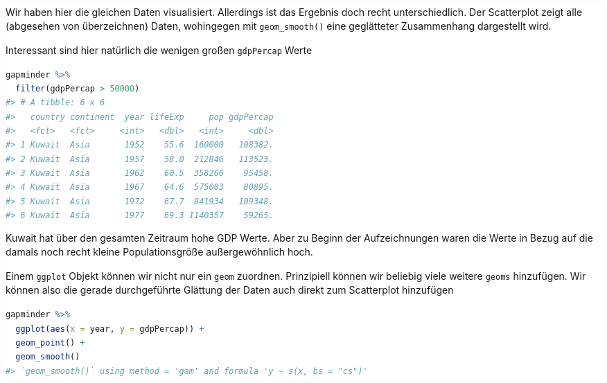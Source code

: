 
Wir haben hier die gleichen Daten visualisiert. Allerdings ist das Ergebnis doch recht unterschiedlich. Der Scatterplot zeigt alle (abgesehen von überzeichnen) Daten, wohingegen mit `geom_smooth()` eine geglätteter Zusammenhang dargestellt wird.


Interessant sind hier natürlich die wenigen großen `gdpPercap` Werte


```r
gapminder %>%
  filter(gdpPercap > 50000)
#> # A tibble: 6 x 6
#>   country continent  year lifeExp     pop gdpPercap
#>   <fct>   <fct>     <int>   <dbl>   <int>     <dbl>
#> 1 Kuwait  Asia       1952    55.6  160000   108382.
#> 2 Kuwait  Asia       1957    58.0  212846   113523.
#> 3 Kuwait  Asia       1962    60.5  358266    95458.
#> 4 Kuwait  Asia       1967    64.6  575003    80895.
#> 5 Kuwait  Asia       1972    67.7  841934   109348.
#> 6 Kuwait  Asia       1977    69.3 1140357    59265.
```

Kuwait hat über den gesamten Zeitraum hohe GDP Werte. Aber zu Beginn der Aufzeichnungen waren die Werte in Bezug auf die damals noch recht kleine Populationsgröße außergewöhnlich hoch.



Einem `ggplot` Objekt können wir nicht nur ein `geom` zuordnen. Prinzipiell können wir beliebig viele weitere `geoms` hinzufügen. Wir können also die gerade durchgeführte Glättung der Daten auch
direkt zum Scatterplot hinzufügen



```r
gapminder %>%
  ggplot(aes(x = year, y = gdpPercap)) +  
  geom_point() +
  geom_smooth() 
#> `geom_smooth()` using method = 'gam' and formula 'y ~ s(x, bs = "cs")'
```

